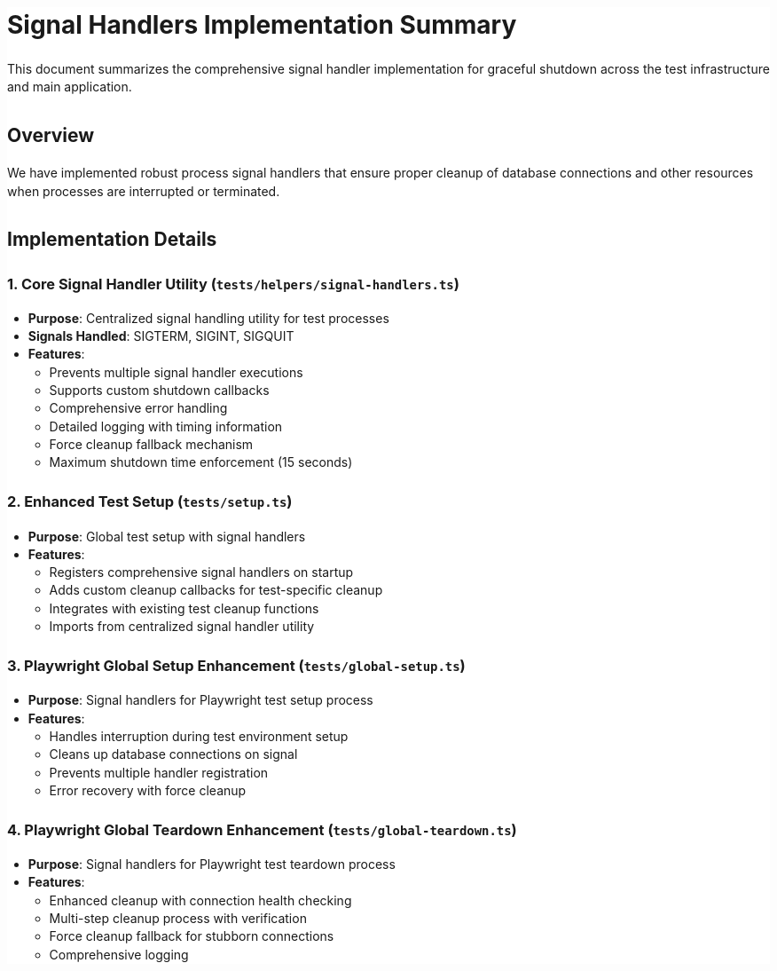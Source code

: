 # Signal Handlers Implementation Summary

This document summarizes the comprehensive signal handler implementation for graceful shutdown across the test infrastructure and main application.

## Overview

We have implemented robust process signal handlers that ensure proper cleanup of database connections and other resources when processes are interrupted or terminated.

## Implementation Details

### 1. Core Signal Handler Utility (`tests/helpers/signal-handlers.ts`)
- **Purpose**: Centralized signal handling utility for test processes
- **Signals Handled**: SIGTERM, SIGINT, SIGQUIT
- **Features**:
  - Prevents multiple signal handler executions
  - Supports custom shutdown callbacks
  - Comprehensive error handling
  - Detailed logging with timing information
  - Force cleanup fallback mechanism
  - Maximum shutdown time enforcement (15 seconds)

### 2. Enhanced Test Setup (`tests/setup.ts`)
- **Purpose**: Global test setup with signal handlers
- **Features**:
  - Registers comprehensive signal handlers on startup
  - Adds custom cleanup callbacks for test-specific cleanup
  - Integrates with existing test cleanup functions
  - Imports from centralized signal handler utility

### 3. Playwright Global Setup Enhancement (`tests/global-setup.ts`)
- **Purpose**: Signal handlers for Playwright test setup process
- **Features**:
  - Handles interruption during test environment setup
  - Cleans up database connections on signal
  - Prevents multiple handler registration
  - Error recovery with force cleanup

### 4. Playwright Global Teardown Enhancement (`tests/global-teardown.ts`)
- **Purpose**: Signal handlers for Playwright test teardown process
- **Features**:
  - Enhanced cleanup with connection health checking
  - Multi-step cleanup process with verification
  - Force cleanup fallback for stubborn connections
  - Comprehensive logging

